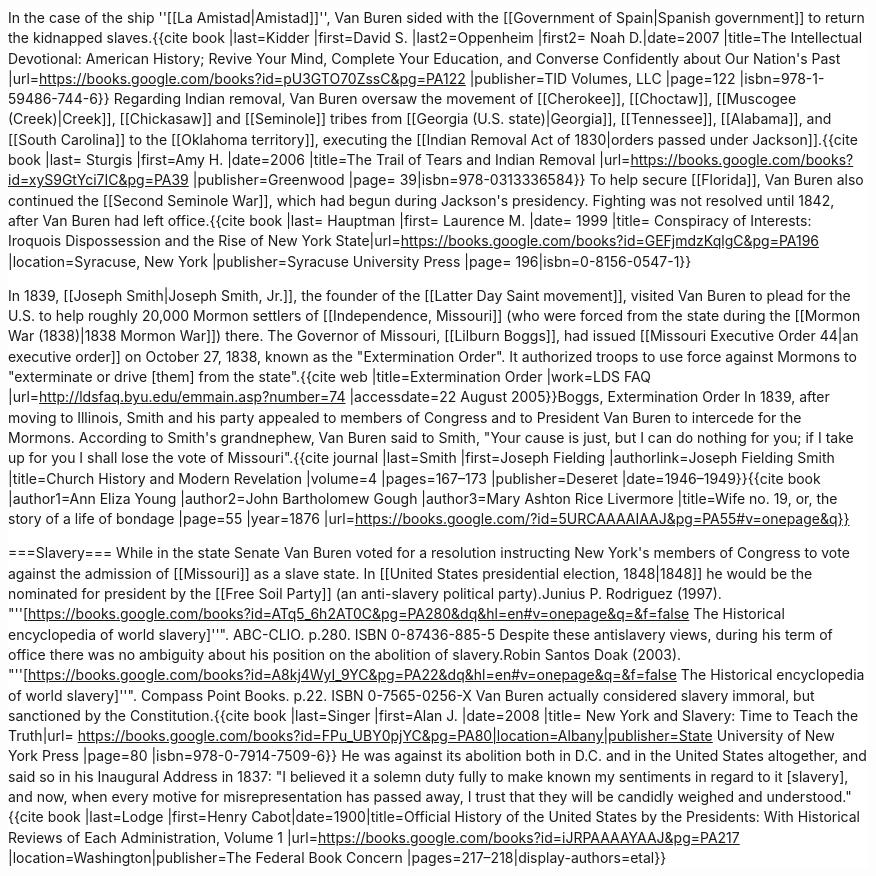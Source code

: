 In the case of the ship ''[[La Amistad|Amistad]]'', Van Buren sided with the [[Government of Spain|Spanish government]] to return the kidnapped slaves.<ref>{{cite book |last=Kidder |first=David S. |last2=Oppenheim |first2= Noah D.|date=2007 |title=The Intellectual Devotional: American History; Revive Your Mind, Complete Your Education, and Converse Confidently about Our Nation's Past |url=https://books.google.com/books?id=pU3GTO70ZssC&pg=PA122 |publisher=TID Volumes, LLC |page=122 |isbn=978-1-59486-744-6}}</ref> Regarding Indian removal, Van Buren oversaw the movement of [[Cherokee]], [[Choctaw]], [[Muscogee (Creek)|Creek]], [[Chickasaw]] and [[Seminole]] tribes from [[Georgia (U.S. state)|Georgia]], [[Tennessee]], [[Alabama]], and [[South Carolina]] to the [[Oklahoma territory]], executing the [[Indian Removal Act of 1830|orders passed under Jackson]].<ref>{{cite book |last= Sturgis |first=Amy H. |date=2006 |title=The Trail of Tears and Indian Removal |url=https://books.google.com/books?id=xyS9GtYci7IC&pg=PA39 |publisher=Greenwood |page= 39|isbn=978-0313336584}}</ref> To help secure [[Florida]], Van Buren also continued the [[Second Seminole War]], which had begun during Jackson's presidency. Fighting was not resolved until 1842, after Van Buren had left office.<ref>{{cite book |last= Hauptman |first= Laurence M. |date= 1999 |title= Conspiracy of Interests: Iroquois Dispossession and the Rise of New York State|url=https://books.google.com/books?id=GEFjmdzKqlgC&pg=PA196 |location=Syracuse, New York |publisher=Syracuse University Press |page= 196|isbn=0-8156-0547-1}}</ref>

In 1839, [[Joseph Smith|Joseph Smith, Jr.]], the founder of the [[Latter Day Saint movement]], visited Van Buren to plead for the U.S. to help roughly 20,000 Mormon settlers of [[Independence, Missouri]] (who were forced from the state during the [[Mormon War (1838)|1838 Mormon War]]) there. The Governor of Missouri, [[Lilburn Boggs]], had issued [[Missouri Executive Order 44|an executive order]] on October 27, 1838, known as the "Extermination Order". It authorized troops to use force against Mormons to "exterminate or drive [them] from the state".<ref>{{cite web |title=Extermination Order |work=LDS FAQ |url=http://ldsfaq.byu.edu/emmain.asp?number=74 |accessdate=22 August 2005}}</ref><ref>Boggs, Extermination Order</ref> In 1839, after moving to Illinois, Smith and his party appealed to members of Congress and to President Van Buren to intercede for the Mormons. According to Smith's grandnephew, Van Buren said to Smith, "Your cause is just, but I can do nothing for you; if I take up for you I shall lose the vote of Missouri".<ref>{{cite journal |last=Smith |first=Joseph Fielding |authorlink=Joseph Fielding Smith |title=Church History and Modern Revelation |volume=4 |pages=167–173 |publisher=Deseret |date=1946–1949}}</ref><ref>{{cite book |author1=Ann Eliza Young |author2=John Bartholomew Gough |author3=Mary Ashton Rice Livermore |title=Wife no. 19, or, the story of a life of bondage |page=55 |year=1876 |url=https://books.google.com/?id=5URCAAAAIAAJ&pg=PA55#v=onepage&q}}</ref>

===Slavery===
While in the state Senate Van Buren voted for a resolution instructing New York's members of Congress to vote against the admission of [[Missouri]] as a slave state.  In [[United States presidential election, 1848|1848]] he would be the nominated for president by the [[Free Soil Party]] (an anti-slavery political party).<ref>Junius P. Rodriguez (1997). "''[https://books.google.com/books?id=ATq5_6h2AT0C&pg=PA280&dq&hl=en#v=onepage&q=&f=false The Historical encyclopedia of world slavery]''". ABC-CLIO. p.280. ISBN 0-87436-885-5</ref> Despite these antislavery views, during his term of office there was no ambiguity about his position on the abolition of slavery.<ref>Robin Santos Doak (2003). "''[https://books.google.com/books?id=A8kj4WyI_9YC&pg=PA22&dq&hl=en#v=onepage&q=&f=false The Historical encyclopedia of world slavery]''". Compass Point Books. p.22. ISBN 0-7565-0256-X</ref> Van Buren actually considered slavery immoral, but sanctioned by the Constitution.<ref>{{cite book |last=Singer |first=Alan J. |date=2008 |title= New York and Slavery: Time to Teach the Truth|url= https://books.google.com/books?id=FPu_UBY0pjYC&pg=PA80|location=Albany|publisher=State University of New York Press |page=80 |isbn=978-0-7914-7509-6}}</ref> He was against its abolition both in D.C. and in the United States altogether, and said so in his Inaugural Address in 1837: "I believed it a solemn duty fully to make known my sentiments in regard to it<nowiki> [slavery],</nowiki> and now, when every motive for misrepresentation has passed away, I trust that they will be candidly weighed and understood."<ref>{{cite book |last=Lodge |first=Henry Cabot|date=1900|title=Official History of the United States by the Presidents: With Historical Reviews of Each Administration, Volume 1 |url=https://books.google.com/books?id=iJRPAAAAYAAJ&pg=PA217 |location=Washington|publisher=The Federal Book Concern |pages=217–218|display-authors=etal}}</ref>
